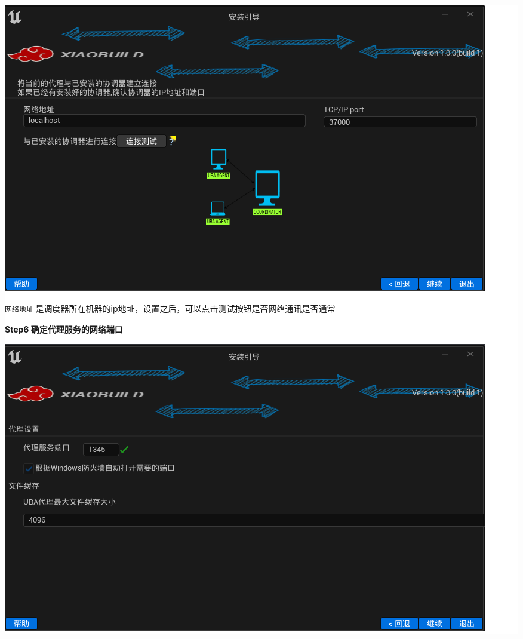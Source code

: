 ![Connect2Coordinator](./documents/resource/Connect2Coordinator.png)

`网络地址` 是调度器所在机器的ip地址，设置之后，可以点击测试按钮是否网络通讯是否通常

**Step6 确定代理服务的网络端口**

![AgentPort](./documents/resource/AgentPort.png)
